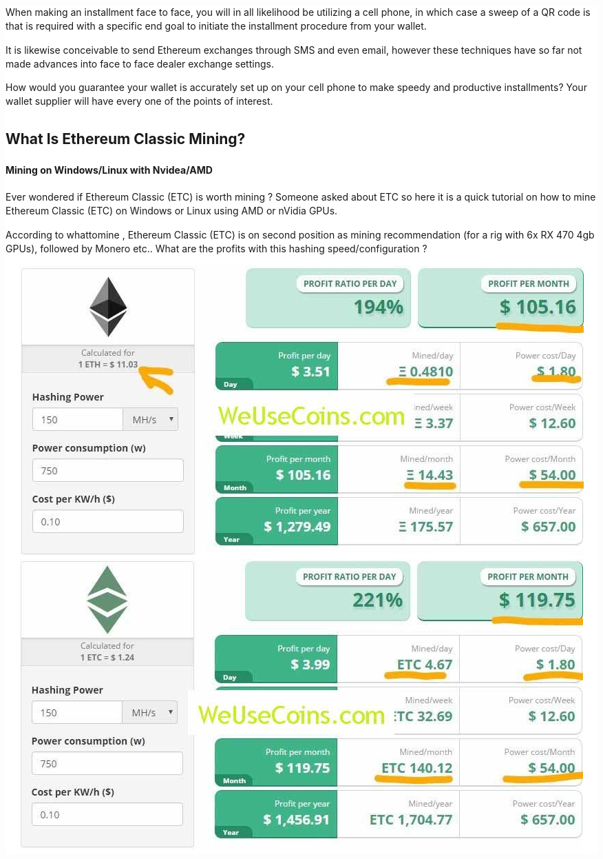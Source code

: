 When making an installment face to face, you will in all likelihood be utilizing a cell phone, in which case a sweep of a QR code is that is required with a specific end goal to initiate the installment procedure from your wallet.

It is likewise conceivable to send Ethereum exchanges through SMS and even email, however these techniques have so far not made advances into face to face dealer exchange settings.

How would you guarantee your wallet is accurately set up on your cell phone to make speedy and productive installments? Your wallet supplier will have every one of the points of interest.

<h2 id="mining">What Is Ethereum Classic Mining?</h2>

<h4>Mining on Windows/Linux with Nvidea/AMD</h4>

Ever wondered if Ethereum Classic (ETC) is worth mining ? Someone asked about ETC so here it is a quick tutorial on how to mine Ethereum Classic (ETC) on Windows or Linux using AMD or nVidia GPUs.

According to whattomine , Ethereum Classic (ETC) is on second position as mining recommendation (for a rig with 6x RX 470 4gb GPUs),  followed by Monero etc.. What are the profits with this hashing speed/configuration ?

<center><img src="/images/mining-etc-01.jpg" alt="mining etc" /></center>
<center><img src="/images/mining-etc-02.jpg" alt="mining etc" /></center>
